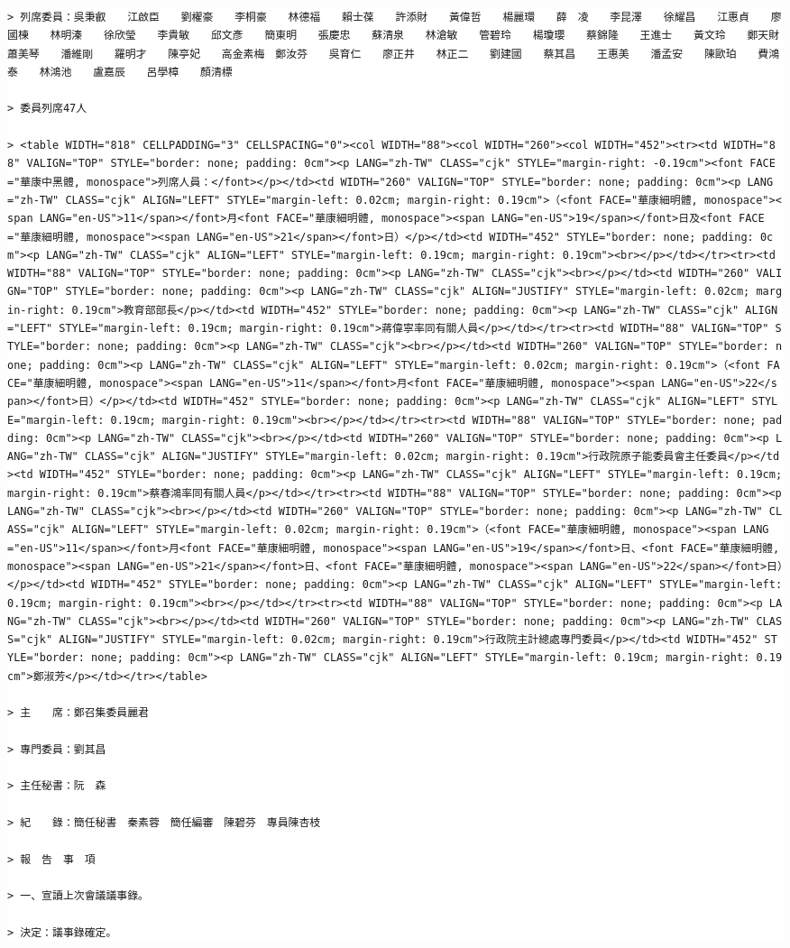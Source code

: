     > 列席委員：吳秉叡　　江啟臣　　劉櫂豪　　李桐豪　　林德福　　賴士葆　　許添財　　黃偉哲　　楊麗環　　薛　凌　　李昆澤　　徐耀昌　　江惠貞　　廖國棟　　林明溱　　徐欣瑩　　李貴敏　　邱文彥　　簡東明　　張慶忠　　蘇清泉　　林滄敏　　管碧玲　　楊瓊瓔　　蔡錦隆　　王進士　　黃文玲　　鄭天財　　蕭美琴　　潘維剛　　羅明才　　陳亭妃　　高金素梅　鄭汝芬　　吳育仁　　廖正井　　林正二　　劉建國　　蔡其昌　　王惠美　　潘孟安　　陳歐珀　　費鴻泰　　林鴻池　　盧嘉辰　　呂學樟　　顏清標

    > 委員列席47人

    > <table WIDTH="818" CELLPADDING="3" CELLSPACING="0"><col WIDTH="88"><col WIDTH="260"><col WIDTH="452"><tr><td WIDTH="88" VALIGN="TOP" STYLE="border: none; padding: 0cm"><p LANG="zh-TW" CLASS="cjk" STYLE="margin-right: -0.19cm"><font FACE="華康中黑體, monospace">列席人員：</font></p></td><td WIDTH="260" VALIGN="TOP" STYLE="border: none; padding: 0cm"><p LANG="zh-TW" CLASS="cjk" ALIGN="LEFT" STYLE="margin-left: 0.02cm; margin-right: 0.19cm">（<font FACE="華康細明體, monospace"><span LANG="en-US">11</span></font>月<font FACE="華康細明體, monospace"><span LANG="en-US">19</span></font>日及<font FACE="華康細明體, monospace"><span LANG="en-US">21</span></font>日）</p></td><td WIDTH="452" STYLE="border: none; padding: 0cm"><p LANG="zh-TW" CLASS="cjk" ALIGN="LEFT" STYLE="margin-left: 0.19cm; margin-right: 0.19cm"><br></p></td></tr><tr><td WIDTH="88" VALIGN="TOP" STYLE="border: none; padding: 0cm"><p LANG="zh-TW" CLASS="cjk"><br></p></td><td WIDTH="260" VALIGN="TOP" STYLE="border: none; padding: 0cm"><p LANG="zh-TW" CLASS="cjk" ALIGN="JUSTIFY" STYLE="margin-left: 0.02cm; margin-right: 0.19cm">教育部部長</p></td><td WIDTH="452" STYLE="border: none; padding: 0cm"><p LANG="zh-TW" CLASS="cjk" ALIGN="LEFT" STYLE="margin-left: 0.19cm; margin-right: 0.19cm">蔣偉寧率同有關人員</p></td></tr><tr><td WIDTH="88" VALIGN="TOP" STYLE="border: none; padding: 0cm"><p LANG="zh-TW" CLASS="cjk"><br></p></td><td WIDTH="260" VALIGN="TOP" STYLE="border: none; padding: 0cm"><p LANG="zh-TW" CLASS="cjk" ALIGN="LEFT" STYLE="margin-left: 0.02cm; margin-right: 0.19cm">（<font FACE="華康細明體, monospace"><span LANG="en-US">11</span></font>月<font FACE="華康細明體, monospace"><span LANG="en-US">22</span></font>日）</p></td><td WIDTH="452" STYLE="border: none; padding: 0cm"><p LANG="zh-TW" CLASS="cjk" ALIGN="LEFT" STYLE="margin-left: 0.19cm; margin-right: 0.19cm"><br></p></td></tr><tr><td WIDTH="88" VALIGN="TOP" STYLE="border: none; padding: 0cm"><p LANG="zh-TW" CLASS="cjk"><br></p></td><td WIDTH="260" VALIGN="TOP" STYLE="border: none; padding: 0cm"><p LANG="zh-TW" CLASS="cjk" ALIGN="JUSTIFY" STYLE="margin-left: 0.02cm; margin-right: 0.19cm">行政院原子能委員會主任委員</p></td><td WIDTH="452" STYLE="border: none; padding: 0cm"><p LANG="zh-TW" CLASS="cjk" ALIGN="LEFT" STYLE="margin-left: 0.19cm; margin-right: 0.19cm">蔡春鴻率同有關人員</p></td></tr><tr><td WIDTH="88" VALIGN="TOP" STYLE="border: none; padding: 0cm"><p LANG="zh-TW" CLASS="cjk"><br></p></td><td WIDTH="260" VALIGN="TOP" STYLE="border: none; padding: 0cm"><p LANG="zh-TW" CLASS="cjk" ALIGN="LEFT" STYLE="margin-left: 0.02cm; margin-right: 0.19cm">（<font FACE="華康細明體, monospace"><span LANG="en-US">11</span></font>月<font FACE="華康細明體, monospace"><span LANG="en-US">19</span></font>日、<font FACE="華康細明體, monospace"><span LANG="en-US">21</span></font>日、<font FACE="華康細明體, monospace"><span LANG="en-US">22</span></font>日）</p></td><td WIDTH="452" STYLE="border: none; padding: 0cm"><p LANG="zh-TW" CLASS="cjk" ALIGN="LEFT" STYLE="margin-left: 0.19cm; margin-right: 0.19cm"><br></p></td></tr><tr><td WIDTH="88" VALIGN="TOP" STYLE="border: none; padding: 0cm"><p LANG="zh-TW" CLASS="cjk"><br></p></td><td WIDTH="260" VALIGN="TOP" STYLE="border: none; padding: 0cm"><p LANG="zh-TW" CLASS="cjk" ALIGN="JUSTIFY" STYLE="margin-left: 0.02cm; margin-right: 0.19cm">行政院主計總處專門委員</p></td><td WIDTH="452" STYLE="border: none; padding: 0cm"><p LANG="zh-TW" CLASS="cjk" ALIGN="LEFT" STYLE="margin-left: 0.19cm; margin-right: 0.19cm">鄭淑芳</p></td></tr></table>

    > 主　　席：鄭召集委員麗君

    > 專門委員：劉其昌

    > 主任秘書：阮　森

    > 紀　　錄：簡任秘書　秦素蓉　簡任編審　陳碧芬　專員陳杏枝

    > 報　告　事　項

    > 一、宣讀上次會議議事錄。

    > 決定：議事錄確定。
